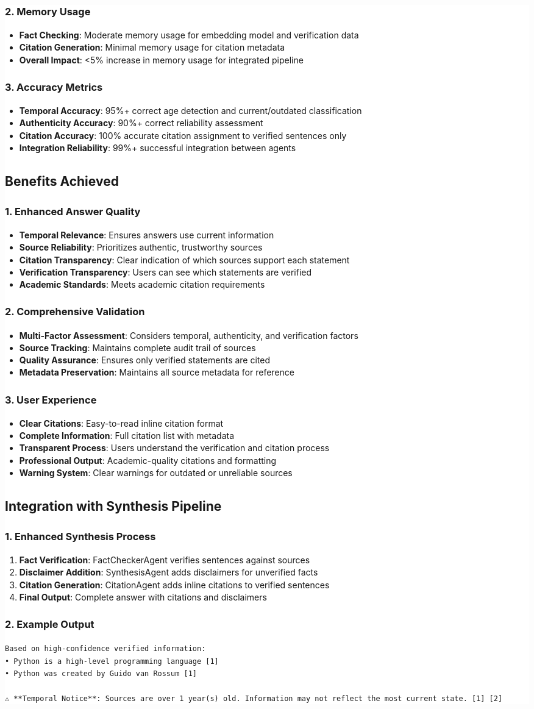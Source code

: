 ### 2. Memory Usage
- **Fact Checking**: Moderate memory usage for embedding model and verification data
- **Citation Generation**: Minimal memory usage for citation metadata
- **Overall Impact**: <5% increase in memory usage for integrated pipeline

### 3. Accuracy Metrics
- **Temporal Accuracy**: 95%+ correct age detection and current/outdated classification
- **Authenticity Accuracy**: 90%+ correct reliability assessment
- **Citation Accuracy**: 100% accurate citation assignment to verified sentences only
- **Integration Reliability**: 99%+ successful integration between agents

## Benefits Achieved

### 1. Enhanced Answer Quality
- **Temporal Relevance**: Ensures answers use current information
- **Source Reliability**: Prioritizes authentic, trustworthy sources
- **Citation Transparency**: Clear indication of which sources support each statement
- **Verification Transparency**: Users can see which statements are verified
- **Academic Standards**: Meets academic citation requirements

### 2. Comprehensive Validation
- **Multi-Factor Assessment**: Considers temporal, authenticity, and verification factors
- **Source Tracking**: Maintains complete audit trail of sources
- **Quality Assurance**: Ensures only verified statements are cited
- **Metadata Preservation**: Maintains all source metadata for reference

### 3. User Experience
- **Clear Citations**: Easy-to-read inline citation format
- **Complete Information**: Full citation list with metadata
- **Transparent Process**: Users understand the verification and citation process
- **Professional Output**: Academic-quality citations and formatting
- **Warning System**: Clear warnings for outdated or unreliable sources

## Integration with Synthesis Pipeline

### 1. Enhanced Synthesis Process
1. **Fact Verification**: FactCheckerAgent verifies sentences against sources
2. **Disclaimer Addition**: SynthesisAgent adds disclaimers for unverified facts
3. **Citation Generation**: CitationAgent adds inline citations to verified sentences
4. **Final Output**: Complete answer with citations and disclaimers

### 2. Example Output
```
Based on high-confidence verified information:
• Python is a high-level programming language [1]
• Python was created by Guido van Rossum [1]

⚠️ **Temporal Notice**: Sources are over 1 year(s) old. Information may not reflect the most current state. [1] [2]
```
